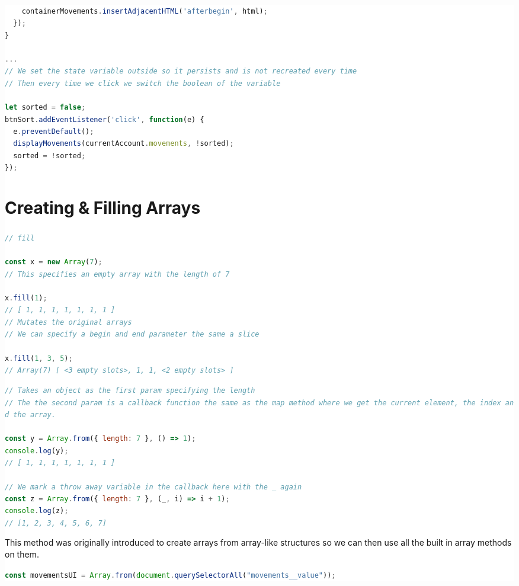 ```js
    containerMovements.insertAdjacentHTML('afterbegin', html);
  });
}

...
// We set the state variable outside so it persists and is not recreated every time
// Then every time we click we switch the boolean of the variable

let sorted = false;
btnSort.addEventListener('click', function(e) {
  e.preventDefault();
  displayMovements(currentAccount.movements, !sorted);
  sorted = !sorted;
});
```

# Creating & Filling Arrays

```js fill
// fill

const x = new Array(7);
// This specifies an empty array with the length of 7

x.fill(1);
// [ 1, 1, 1, 1, 1, 1, 1 ]
// Mutates the original arrays
// We can specify a begin and end parameter the same a slice

x.fill(1, 3, 5);
// Array(7) [ <3 empty slots>, 1, 1, <2 empty slots> ]
```

```js Array.from
// Takes an object as the first param specifying the length
// The the second param is a callback function the same as the map method where we get the current element, the index and the array.

const y = Array.from({ length: 7 }, () => 1);
console.log(y);
// [ 1, 1, 1, 1, 1, 1, 1 ]

// We mark a throw away variable in the callback here with the _ again
const z = Array.from({ length: 7 }, (_, i) => i + 1);
console.log(z);
// [1, 2, 3, 4, 5, 6, 7]
```

This method was originally introduced to create arrays from array-like structures so we can then use all the built in array methods on them.

```js
const movementsUI = Array.from(document.querySelectorAll("movements__value"));
```


  [`day-${2 + 4}`]: {